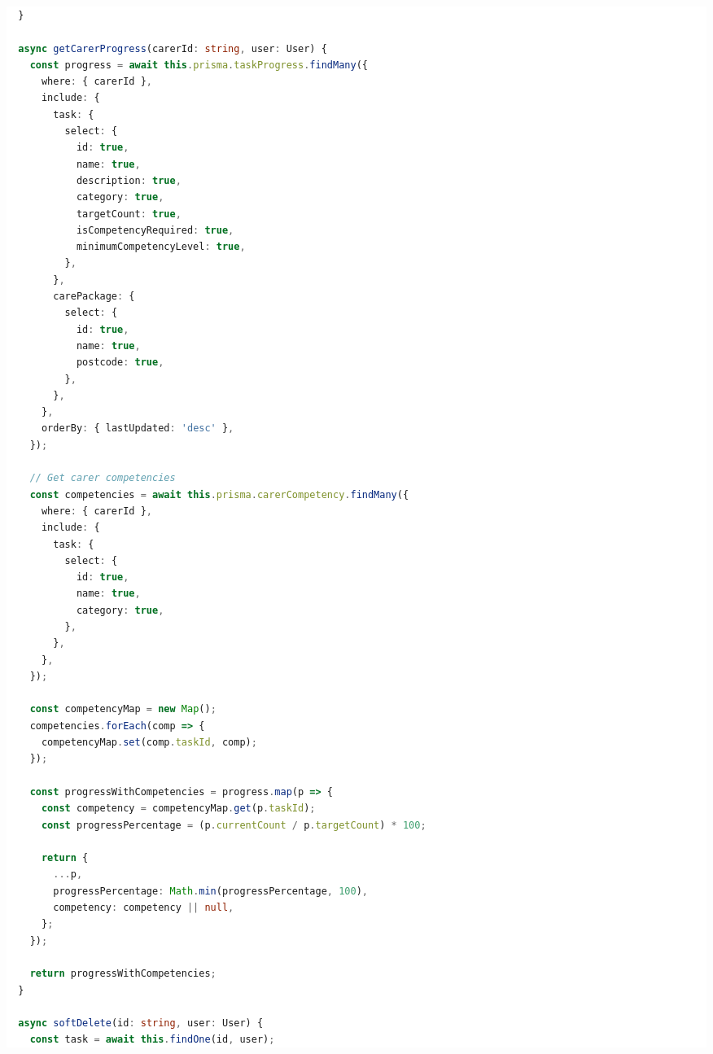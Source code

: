 ```typescript
  }

  async getCarerProgress(carerId: string, user: User) {
    const progress = await this.prisma.taskProgress.findMany({
      where: { carerId },
      include: {
        task: {
          select: {
            id: true,
            name: true,
            description: true,
            category: true,
            targetCount: true,
            isCompetencyRequired: true,
            minimumCompetencyLevel: true,
          },
        },
        carePackage: {
          select: {
            id: true,
            name: true,
            postcode: true,
          },
        },
      },
      orderBy: { lastUpdated: 'desc' },
    });

    // Get carer competencies
    const competencies = await this.prisma.carerCompetency.findMany({
      where: { carerId },
      include: {
        task: {
          select: {
            id: true,
            name: true,
            category: true,
          },
        },
      },
    });

    const competencyMap = new Map();
    competencies.forEach(comp => {
      competencyMap.set(comp.taskId, comp);
    });

    const progressWithCompetencies = progress.map(p => {
      const competency = competencyMap.get(p.taskId);
      const progressPercentage = (p.currentCount / p.targetCount) * 100;
      
      return {
        ...p,
        progressPercentage: Math.min(progressPercentage, 100),
        competency: competency || null,
      };
    });

    return progressWithCompetencies;
  }

  async softDelete(id: string, user: User) {
    const task = await this.findOne(id, user);
```